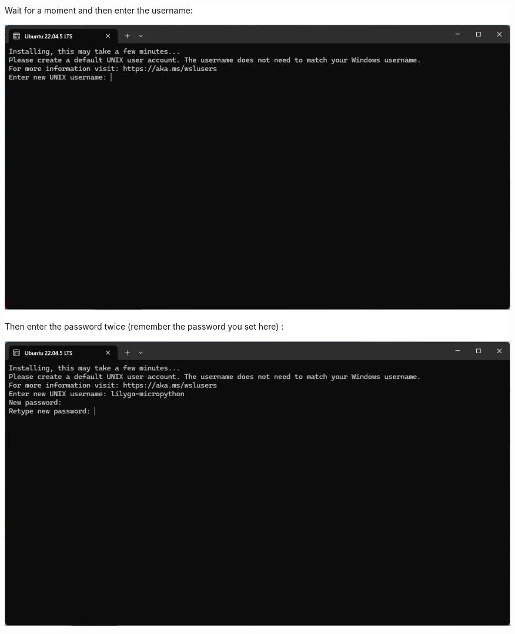    Wait for a moment and then enter the username:

   ![5](./images/5.png)

   Then enter the password twice (remember the password you set here) :

   ![8](./images/8.png)
